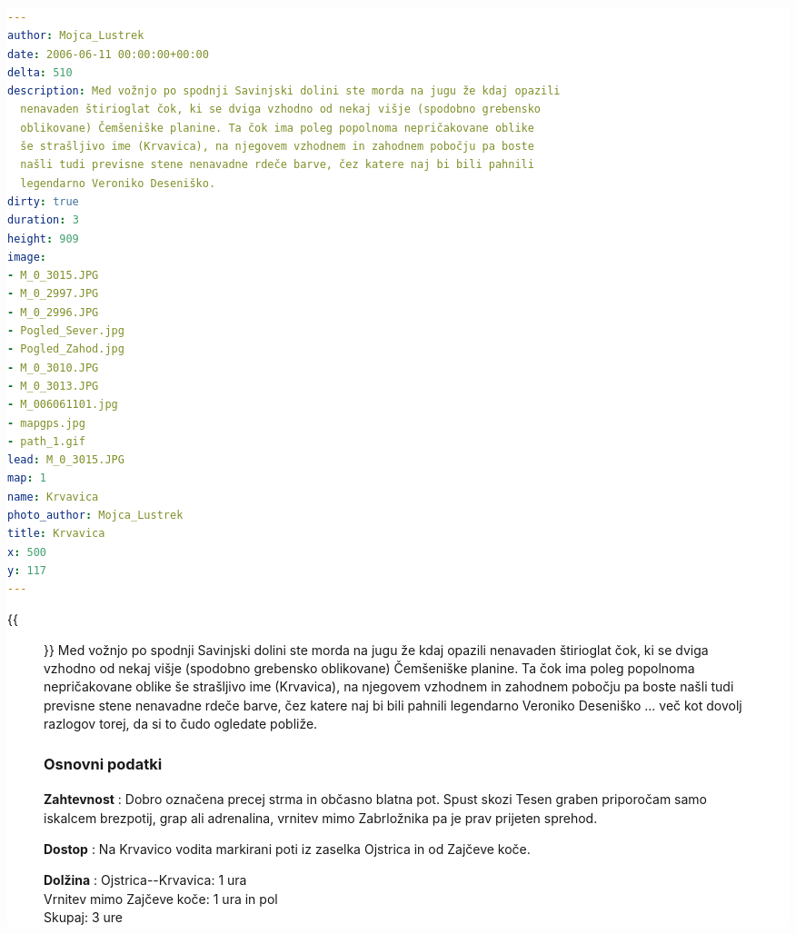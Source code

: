```yaml
---
author: Mojca_Lustrek
date: 2006-06-11 00:00:00+00:00
delta: 510
description: Med vožnjo po spodnji Savinjski dolini ste morda na jugu že kdaj opazili
  nenavaden štirioglat čok, ki se dviga vzhodno od nekaj višje (spodobno grebensko
  oblikovane) Čemšeniške planine. Ta čok ima poleg popolnoma nepričakovane oblike
  še strašljivo ime (Krvavica), na njegovem vzhodnem in zahodnem pobočju pa boste
  našli tudi previsne stene nenavadne rdeče barve, čez katere naj bi bili pahnili
  legendarno Veroniko Deseniško.
dirty: true
duration: 3
height: 909
image:
- M_0_3015.JPG
- M_0_2997.JPG
- M_0_2996.JPG
- Pogled_Sever.jpg
- Pogled_Zahod.jpg
- M_0_3010.JPG
- M_0_3013.JPG
- M_006061101.jpg
- mapgps.jpg
- path_1.gif
lead: M_0_3015.JPG
map: 1
name: Krvavica
photo_author: Mojca_Lustrek
title: Krvavica
x: 500
y: 117
---
```

{{<figure src="M_0_3015.JPG">}} Med vožnjo po spodnji Savinjski dolini ste morda na jugu že kdaj opazili nenavaden štirioglat čok, ki se dviga vzhodno od nekaj višje (spodobno grebensko oblikovane) Čemšeniške planine. Ta čok ima poleg popolnoma nepričakovane oblike še strašljivo ime (Krvavica), na njegovem vzhodnem in zahodnem pobočju pa boste našli tudi previsne stene nenavadne rdeče barve, čez katere naj bi bili pahnili legendarno Veroniko Deseniško \... več kot dovolj razlogov torej, da si to čudo ogledate pobliže.

### Osnovni podatki

**Zahtevnost**
:   Dobro označena precej strma in občasno blatna pot. Spust skozi Tesen graben priporočam samo iskalcem brezpotij, grap ali adrenalina, vrnitev mimo Zabrložnika pa je prav prijeten sprehod.

**Dostop**
:   Na Krvavico vodita markirani poti iz zaselka Ojstrica in od Zajčeve koče.

**Dolžina**
:   Ojstrica--Krvavica: 1 ura\
    Vrnitev mimo Zajčeve koče: 1 ura in pol\
    Skupaj: 3 ure
